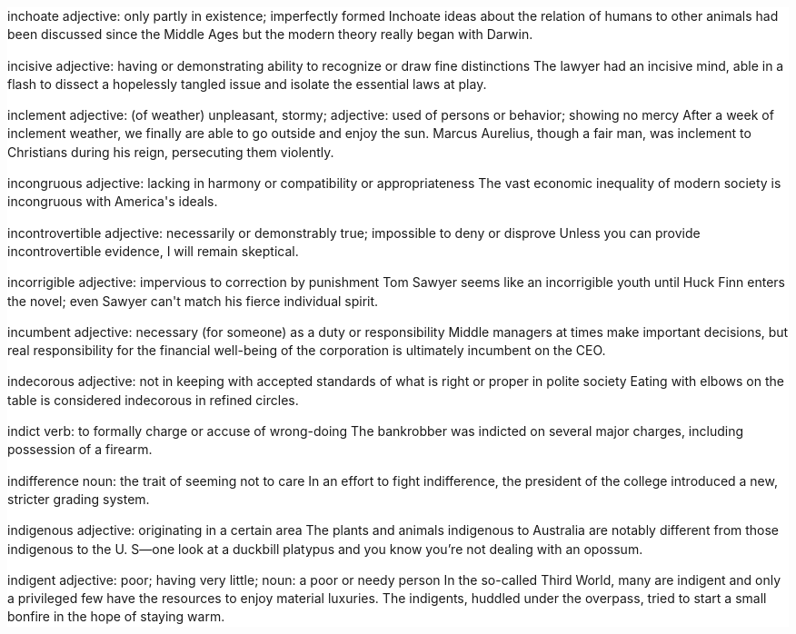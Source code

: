 inchoate
adjective: only partly in existence; imperfectly formed
Inchoate ideas about the relation of humans to other animals had been discussed since the Middle Ages but the modern theory really began with Darwin.

incisive
adjective: having or demonstrating ability to recognize or draw fine distinctions
The lawyer had an incisive mind, able in a flash to dissect a hopelessly tangled issue and isolate the essential laws at play.

inclement
adjective: (of weather) unpleasant, stormy; adjective: used of persons or behavior; showing no mercy
After a week of inclement weather, we finally are able to go outside and enjoy the sun. Marcus Aurelius, though a fair man, was inclement to Christians during his reign, persecuting them violently.

incongruous
adjective: lacking in harmony or compatibility or appropriateness
The vast economic inequality of modern society is incongruous with America's ideals.

incontrovertible
adjective: necessarily or demonstrably true; impossible to deny or disprove
Unless you can provide incontrovertible evidence, I will remain skeptical.

incorrigible
adjective: impervious to correction by punishment
Tom Sawyer seems like an incorrigible youth until Huck Finn enters the novel; even Sawyer can't match his fierce individual spirit.

incumbent
adjective: necessary (for someone) as a duty or responsibility
Middle managers at times make important decisions, but real responsibility for the financial well-being of the corporation is ultimately incumbent on the CEO.

indecorous
adjective: not in keeping with accepted standards of what is right or proper in polite society
Eating with elbows on the table is considered indecorous in refined circles.

indict
verb: to formally charge or accuse of wrong-doing
The bankrobber was indicted on several major charges, including possession of a firearm.

indifference
noun: the trait of seeming not to care
In an effort to fight indifference, the president of the college introduced a new, stricter grading system.

indigenous
adjective: originating in a certain area
The plants and animals indigenous to Australia are notably different from those indigenous to the U. S—one look at a duckbill platypus and you know you’re not dealing with an opossum.

indigent
adjective: poor; having very little; noun: a poor or needy person
In the so-called Third World, many are indigent and only a privileged few have the resources to enjoy material luxuries. The indigents, huddled under the overpass, tried to start a small bonfire in the hope of staying warm.
